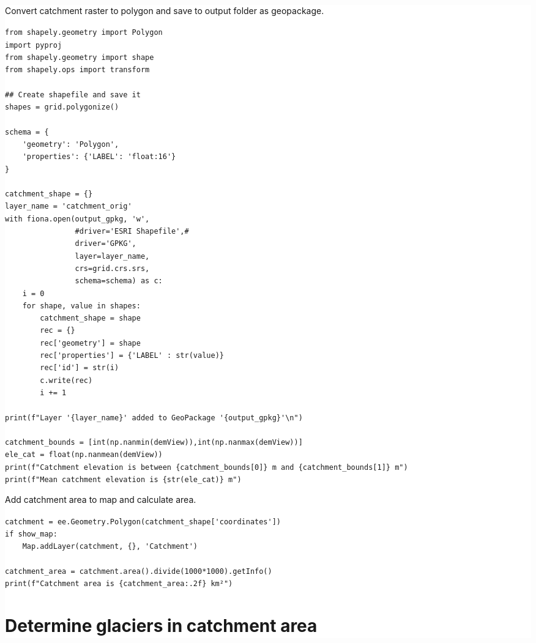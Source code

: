 Convert catchment raster to polygon and save to output folder as geopackage. 

```{code-cell} ipython3
from shapely.geometry import Polygon
import pyproj
from shapely.geometry import shape
from shapely.ops import transform

## Create shapefile and save it
shapes = grid.polygonize()

schema = {
    'geometry': 'Polygon',
    'properties': {'LABEL': 'float:16'}
}

catchment_shape = {}
layer_name = 'catchment_orig'
with fiona.open(output_gpkg, 'w',
                #driver='ESRI Shapefile',#
                driver='GPKG',
                layer=layer_name,
                crs=grid.crs.srs,
                schema=schema) as c:
    i = 0
    for shape, value in shapes:
        catchment_shape = shape
        rec = {}
        rec['geometry'] = shape
        rec['properties'] = {'LABEL' : str(value)}
        rec['id'] = str(i)
        c.write(rec)
        i += 1 

print(f"Layer '{layer_name}' added to GeoPackage '{output_gpkg}'\n")
        
catchment_bounds = [int(np.nanmin(demView)),int(np.nanmax(demView))]
ele_cat = float(np.nanmean(demView))
print(f"Catchment elevation is between {catchment_bounds[0]} m and {catchment_bounds[1]} m")
print(f"Mean catchment elevation is {str(ele_cat)} m")
```

Add catchment area to map and calculate area.

```{code-cell} ipython3
catchment = ee.Geometry.Polygon(catchment_shape['coordinates'])
if show_map:
    Map.addLayer(catchment, {}, 'Catchment')

catchment_area = catchment.area().divide(1000*1000).getInfo()
print(f"Catchment area is {catchment_area:.2f} km²")
```

# Determine glaciers in catchment area
